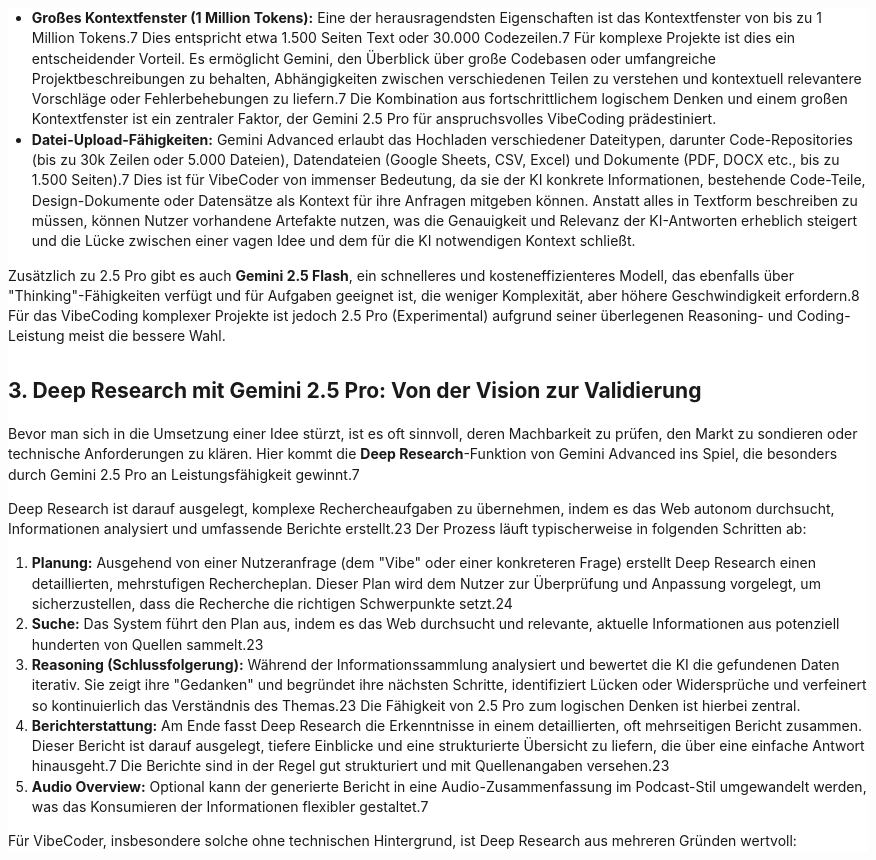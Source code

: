 - **Großes Kontextfenster (1 Million Tokens):** Eine der herausragendsten Eigenschaften ist das Kontextfenster von bis zu 1 Million Tokens.7 Dies entspricht etwa 1.500 Seiten Text oder 30.000 Codezeilen.7 Für komplexe Projekte ist dies ein entscheidender Vorteil. Es ermöglicht Gemini, den Überblick über große Codebasen oder umfangreiche Projektbeschreibungen zu behalten, Abhängigkeiten zwischen verschiedenen Teilen zu verstehen und kontextuell relevantere Vorschläge oder Fehlerbehebungen zu liefern.7 Die Kombination aus fortschrittlichem logischem Denken und einem großen Kontextfenster ist ein zentraler Faktor, der Gemini 2.5 Pro für anspruchsvolles VibeCoding prädestiniert.
- **Datei-Upload-Fähigkeiten:** Gemini Advanced erlaubt das Hochladen verschiedener Dateitypen, darunter Code-Repositories (bis zu 30k Zeilen oder 5.000 Dateien), Datendateien (Google Sheets, CSV, Excel) und Dokumente (PDF, DOCX etc., bis zu 1.500 Seiten).7 Dies ist für VibeCoder von immenser Bedeutung, da sie der KI konkrete Informationen, bestehende Code-Teile, Design-Dokumente oder Datensätze als Kontext für ihre Anfragen mitgeben können. Anstatt alles in Textform beschreiben zu müssen, können Nutzer vorhandene Artefakte nutzen, was die Genauigkeit und Relevanz der KI-Antworten erheblich steigert und die Lücke zwischen einer vagen Idee und dem für die KI notwendigen Kontext schließt.

Zusätzlich zu 2.5 Pro gibt es auch **Gemini 2.5 Flash**, ein schnelleres und kosteneffizienteres Modell, das ebenfalls über "Thinking"-Fähigkeiten verfügt und für Aufgaben geeignet ist, die weniger Komplexität, aber höhere Geschwindigkeit erfordern.8 Für das VibeCoding komplexer Projekte ist jedoch 2.5 Pro (Experimental) aufgrund seiner überlegenen Reasoning- und Coding-Leistung meist die bessere Wahl.

## 3. Deep Research mit Gemini 2.5 Pro: Von der Vision zur Validierung

Bevor man sich in die Umsetzung einer Idee stürzt, ist es oft sinnvoll, deren Machbarkeit zu prüfen, den Markt zu sondieren oder technische Anforderungen zu klären. Hier kommt die **Deep Research**-Funktion von Gemini Advanced ins Spiel, die besonders durch Gemini 2.5 Pro an Leistungsfähigkeit gewinnt.7

Deep Research ist darauf ausgelegt, komplexe Rechercheaufgaben zu übernehmen, indem es das Web autonom durchsucht, Informationen analysiert und umfassende Berichte erstellt.23 Der Prozess läuft typischerweise in folgenden Schritten ab:

1. **Planung:** Ausgehend von einer Nutzeranfrage (dem "Vibe" oder einer konkreteren Frage) erstellt Deep Research einen detaillierten, mehrstufigen Rechercheplan. Dieser Plan wird dem Nutzer zur Überprüfung und Anpassung vorgelegt, um sicherzustellen, dass die Recherche die richtigen Schwerpunkte setzt.24
2. **Suche:** Das System führt den Plan aus, indem es das Web durchsucht und relevante, aktuelle Informationen aus potenziell hunderten von Quellen sammelt.23
3. **Reasoning (Schlussfolgerung):** Während der Informationssammlung analysiert und bewertet die KI die gefundenen Daten iterativ. Sie zeigt ihre "Gedanken" und begründet ihre nächsten Schritte, identifiziert Lücken oder Widersprüche und verfeinert so kontinuierlich das Verständnis des Themas.23 Die Fähigkeit von 2.5 Pro zum logischen Denken ist hierbei zentral.
4. **Berichterstattung:** Am Ende fasst Deep Research die Erkenntnisse in einem detaillierten, oft mehrseitigen Bericht zusammen. Dieser Bericht ist darauf ausgelegt, tiefere Einblicke und eine strukturierte Übersicht zu liefern, die über eine einfache Antwort hinausgeht.7 Die Berichte sind in der Regel gut strukturiert und mit Quellenangaben versehen.23
5. **Audio Overview:** Optional kann der generierte Bericht in eine Audio-Zusammenfassung im Podcast-Stil umgewandelt werden, was das Konsumieren der Informationen flexibler gestaltet.7

Für VibeCoder, insbesondere solche ohne technischen Hintergrund, ist Deep Research aus mehreren Gründen wertvoll:
